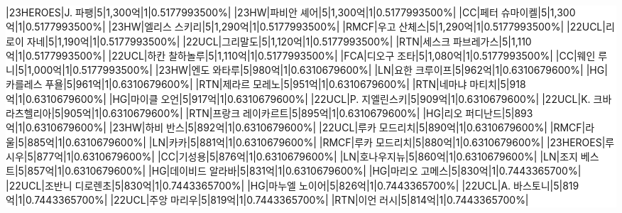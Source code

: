 |23HEROES|J. 파팽|5|1,300억|1|0.5177993500%|
|23HW|파비안 셰어|5|1,300억|1|0.5177993500%|
|CC|페터 슈마이켈|5|1,300억|1|0.5177993500%|
|23HW|엘리스 스키리|5|1,290억|1|0.5177993500%|
|RMCF|우고 산체스|5|1,290억|1|0.5177993500%|
|22UCL|리로이 자네|5|1,190억|1|0.5177993500%|
|22UCL|그리말도|5|1,120억|1|0.5177993500%|
|RTN|세스크 파브레가스|5|1,110억|1|0.5177993500%|
|22UCL|하칸 찰하놀루|5|1,110억|1|0.5177993500%|
|FCA|디오구 조타|5|1,080억|1|0.5177993500%|
|CC|웨인 루니|5|1,000억|1|0.5177993500%|
|23HW|엔도 와타루|5|980억|1|0.6310679600%|
|LN|요한 크루이프|5|962억|1|0.6310679600%|
|HG|카를레스 푸욜|5|961억|1|0.6310679600%|
|RTN|제라르 모레노|5|951억|1|0.6310679600%|
|RTN|네마냐 마티치|5|918억|1|0.6310679600%|
|HG|마이클 오언|5|917억|1|0.6310679600%|
|22UCL|P. 지엘린스키|5|909억|1|0.6310679600%|
|22UCL|K. 크바라츠헬리아|5|905억|1|0.6310679600%|
|RTN|프랑크 레이카르트|5|895억|1|0.6310679600%|
|HG|리오 퍼디난드|5|893억|1|0.6310679600%|
|23HW|하비 반스|5|892억|1|0.6310679600%|
|22UCL|루카 모드리치|5|890억|1|0.6310679600%|
|RMCF|라울|5|885억|1|0.6310679600%|
|LN|카카|5|881억|1|0.6310679600%|
|RMCF|루카 모드리치|5|880억|1|0.6310679600%|
|23HEROES|루시우|5|877억|1|0.6310679600%|
|CC|기성용|5|876억|1|0.6310679600%|
|LN|호나우지뉴|5|860억|1|0.6310679600%|
|LN|조지 베스트|5|857억|1|0.6310679600%|
|HG|데이비드 알라바|5|831억|1|0.6310679600%|
|HG|마리오 고메스|5|830억|1|0.7443365700%|
|22UCL|조반니 디로렌초|5|830억|1|0.7443365700%|
|HG|마누엘 노이어|5|826억|1|0.7443365700%|
|22UCL|A. 바스토니|5|819억|1|0.7443365700%|
|22UCL|주앙 마리우|5|819억|1|0.7443365700%|
|RTN|이언 러시|5|814억|1|0.7443365700%|